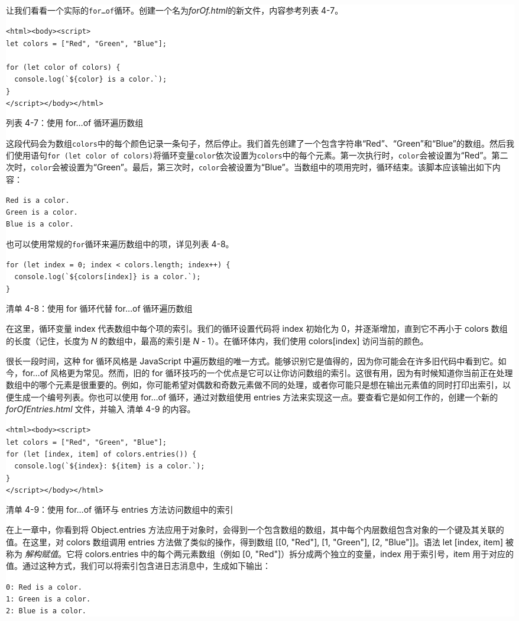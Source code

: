 让我们看看一个实际的`for…of`循环。创建一个名为*forOf.html*的新文件，内容参考列表 4-7。

```
<html><body><script>
let colors = ["Red", "Green", "Blue"];

for (let color of colors) {
  console.log(`${color} is a color.`);
}
</script></body></html> 
```

列表 4-7：使用 for…of 循环遍历数组

这段代码会为数组`colors`中的每个颜色记录一条句子，然后停止。我们首先创建了一个包含字符串“Red”、“Green”和“Blue”的数组。然后我们使用语句`for (let color of colors)`将循环变量`color`依次设置为`colors`中的每个元素。第一次执行时，`color`会被设置为“Red”。第二次时，`color`会被设置为“Green”。最后，第三次时，`color`会被设置为“Blue”。当数组中的项用完时，循环结束。该脚本应该输出如下内容：

```
Red is a color.
Green is a color.
Blue is a color. 
```

也可以使用常规的`for`循环来遍历数组中的项，详见列表 4-8。

```
for (let index = 0; index < colors.length; index++) {
  console.log(`${colors[index]} is a color.`);
} 
```

清单 4-8：使用 for 循环代替 for…of 循环遍历数组

在这里，循环变量 index 代表数组中每个项的索引。我们的循环设置代码将 index 初始化为 0，并逐渐增加，直到它不再小于 colors 数组的长度（记住，长度为 *N* 的数组中，最高的索引是 *N* - 1）。在循环体内，我们使用 colors[index] 访问当前的颜色。

很长一段时间，这种 for 循环风格是 JavaScript 中遍历数组的唯一方式。能够识别它是值得的，因为你可能会在许多旧代码中看到它。如今，for…of 风格更为常见。然而，旧的 for 循环技巧的一个优点是它可以让你访问数组的索引。这很有用，因为有时候知道你当前正在处理数组中的哪个元素是很重要的。例如，你可能希望对偶数和奇数元素做不同的处理，或者你可能只是想在输出元素值的同时打印出索引，以便生成一个编号列表。你也可以使用 for…of 循环，通过对数组使用 entries 方法来实现这一点。要查看它是如何工作的，创建一个新的 *forOfEntries.html* 文件，并输入 清单 4-9 的内容。

```
<html><body><script>
let colors = ["Red", "Green", "Blue"];
for (let [index, item] of colors.entries()) {
  console.log(`${index}: ${item} is a color.`);
}
</script></body></html> 
```

清单 4-9：使用 for…of 循环与 entries 方法访问数组中的索引

在上一章中，你看到将 Object.entries 方法应用于对象时，会得到一个包含数组的数组，其中每个内层数组包含对象的一个键及其关联的值。在这里，对 colors 数组调用 entries 方法做了类似的操作，得到数组 [[0, "Red"], [1, "Green"], [2, "Blue"]]。语法 let [index, item] 被称为 *解构赋值*。它将 colors.entries 中的每个两元素数组（例如 [0, "Red"]）拆分成两个独立的变量，index 用于索引号，item 用于对应的值。通过这种方式，我们可以将索引包含进日志消息中，生成如下输出：

```
0: Red is a color.
1: Green is a color.
2: Blue is a color. 
```
